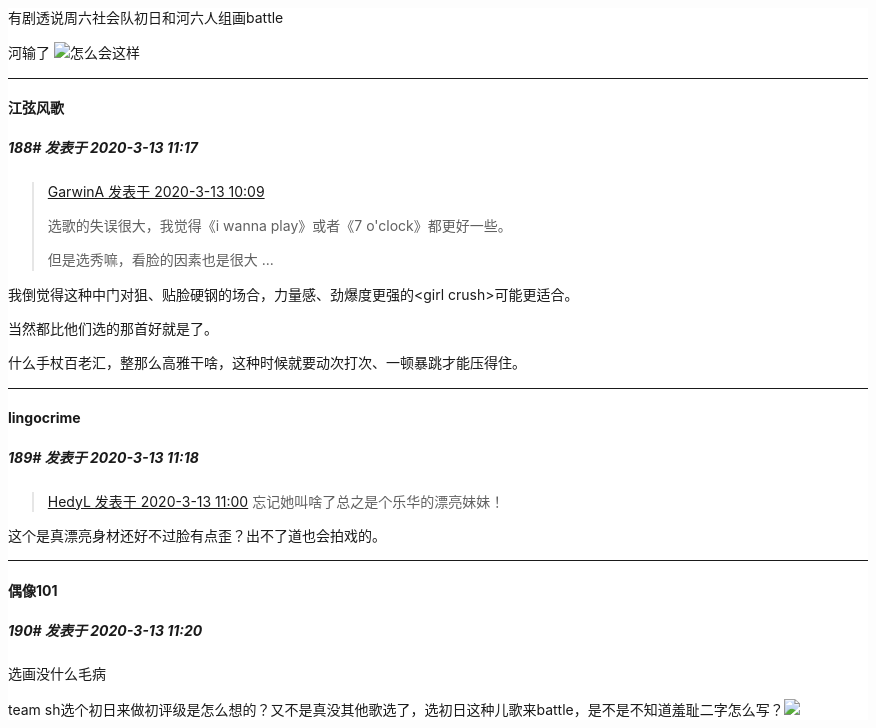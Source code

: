 有剧透说周六社会队初日和河六人组画battle


河输了</blockquote>
<img src="https://static.saraba1st.com/image/smiley/face2017/068.png" referrerpolicy="no-referrer">怎么会这样







-----

####  江弦风歌  
##### 188#       发表于 2020-3-13 11:17



<blockquote><a href="httphttps://bbs.saraba1st.com/2b/forum.php?mod=redirect&amp;goto=findpost&amp;pid=46716192&amp;ptid=1918244" target="_blank">GarwinA 发表于 2020-3-13 10:09</a>

选歌的失误很大，我觉得《i wanna play》或者《7 o'clock》都更好一些。

但是选秀嘛，看脸的因素也是很大 ...</blockquote>
我倒觉得这种中门对狙、贴脸硬钢的场合，力量感、劲爆度更强的&lt;girl crush&gt;可能更适合。

当然都比他们选的那首好就是了。

什么手杖百老汇，整那么高雅干啥，这种时候就要动次打次、一顿暴跳才能压得住。







-----

####  lingocrime  
##### 189#       发表于 2020-3-13 11:18



<blockquote><a href="httphttps://bbs.saraba1st.com/2b/forum.php?mod=redirect&amp;goto=findpost&amp;pid=46716826&amp;ptid=1918244" target="_blank">HedyL 发表于 2020-3-13 11:00</a>
忘记她叫啥了总之是个乐华的漂亮妹妹！</blockquote>
这个是真漂亮身材还好不过脸有点歪？出不了道也会拍戏的。







-----

####  偶像101  
##### 190#       发表于 2020-3-13 11:20




选画没什么毛病

team sh选个初日来做初评级是怎么想的？又不是真没其他歌选了，选初日这种儿歌来battle，是不是不知道羞耻二字怎么写？<img src="https://static.saraba1st.com/image/smiley/face2017/130.png" referrerpolicy="no-referrer">
